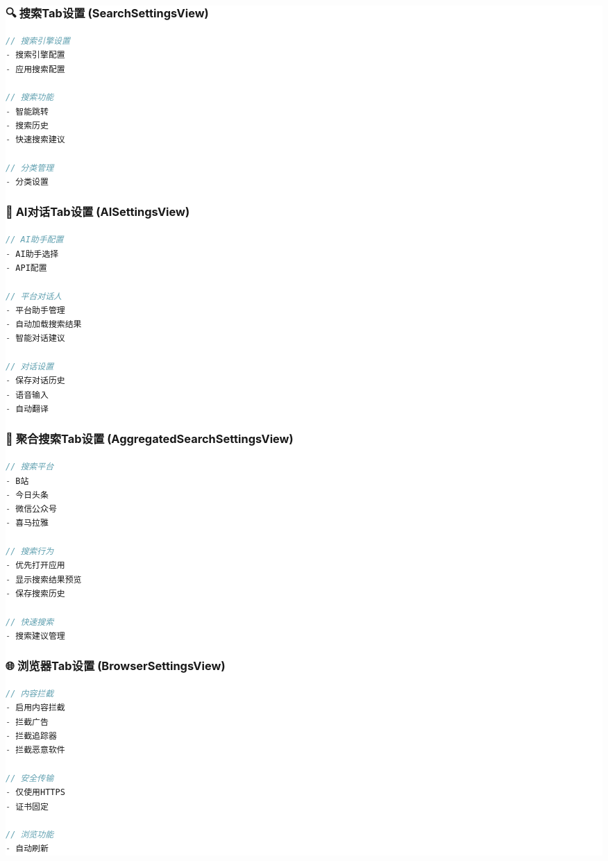 ### 🔍 **搜索Tab设置 (SearchSettingsView)**
```swift
// 搜索引擎设置
- 搜索引擎配置
- 应用搜索配置

// 搜索功能
- 智能跳转
- 搜索历史
- 快速搜索建议

// 分类管理
- 分类设置
```

### 🤖 **AI对话Tab设置 (AISettingsView)**
```swift
// AI助手配置
- AI助手选择
- API配置

// 平台对话人
- 平台助手管理
- 自动加载搜索结果
- 智能对话建议

// 对话设置
- 保存对话历史
- 语音输入
- 自动翻译
```

### 🔗 **聚合搜索Tab设置 (AggregatedSearchSettingsView)**
```swift
// 搜索平台
- B站
- 今日头条
- 微信公众号
- 喜马拉雅

// 搜索行为
- 优先打开应用
- 显示搜索结果预览
- 保存搜索历史

// 快速搜索
- 搜索建议管理
```

### 🌐 **浏览器Tab设置 (BrowserSettingsView)**
```swift
// 内容拦截
- 启用内容拦截
- 拦截广告
- 拦截追踪器
- 拦截恶意软件

// 安全传输
- 仅使用HTTPS
- 证书固定

// 浏览功能
- 自动刷新
```